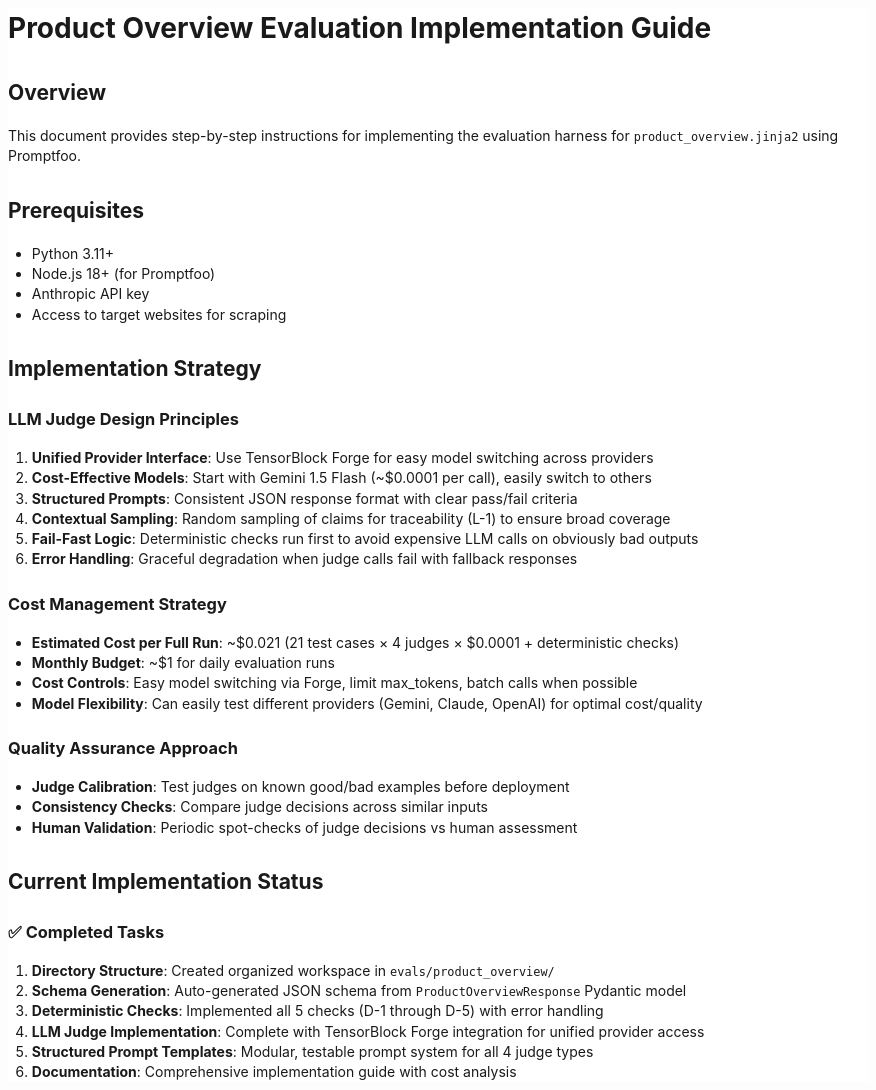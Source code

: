 # Product Overview Evaluation Implementation Guide

## Overview

This document provides step-by-step instructions for implementing the evaluation harness for `product_overview.jinja2` using Promptfoo.

## Prerequisites

- Python 3.11+
- Node.js 18+ (for Promptfoo)
- Anthropic API key
- Access to target websites for scraping

## Implementation Strategy

### LLM Judge Design Principles

1. **Unified Provider Interface**: Use TensorBlock Forge for easy model switching across providers
2. **Cost-Effective Models**: Start with Gemini 1.5 Flash (~$0.0001 per call), easily switch to others
3. **Structured Prompts**: Consistent JSON response format with clear pass/fail criteria
4. **Contextual Sampling**: Random sampling of claims for traceability (L-1) to ensure broad coverage
5. **Fail-Fast Logic**: Deterministic checks run first to avoid expensive LLM calls on obviously bad outputs
6. **Error Handling**: Graceful degradation when judge calls fail with fallback responses

### Cost Management Strategy

- **Estimated Cost per Full Run**: ~$0.021 (21 test cases × 4 judges × $0.0001 + deterministic checks)
- **Monthly Budget**: ~$1 for daily evaluation runs  
- **Cost Controls**: Easy model switching via Forge, limit max_tokens, batch calls when possible
- **Model Flexibility**: Can easily test different providers (Gemini, Claude, OpenAI) for optimal cost/quality

### Quality Assurance Approach

- **Judge Calibration**: Test judges on known good/bad examples before deployment
- **Consistency Checks**: Compare judge decisions across similar inputs
- **Human Validation**: Periodic spot-checks of judge decisions vs human assessment

## Current Implementation Status

### ✅ Completed Tasks
1. **Directory Structure**: Created organized workspace in `evals/product_overview/`
2. **Schema Generation**: Auto-generated JSON schema from `ProductOverviewResponse` Pydantic model
3. **Deterministic Checks**: Implemented all 5 checks (D-1 through D-5) with error handling
4. **LLM Judge Implementation**: Complete with TensorBlock Forge integration for unified provider access
5. **Structured Prompt Templates**: Modular, testable prompt system for all 4 judge types
6. **Documentation**: Comprehensive implementation guide with cost analysis
